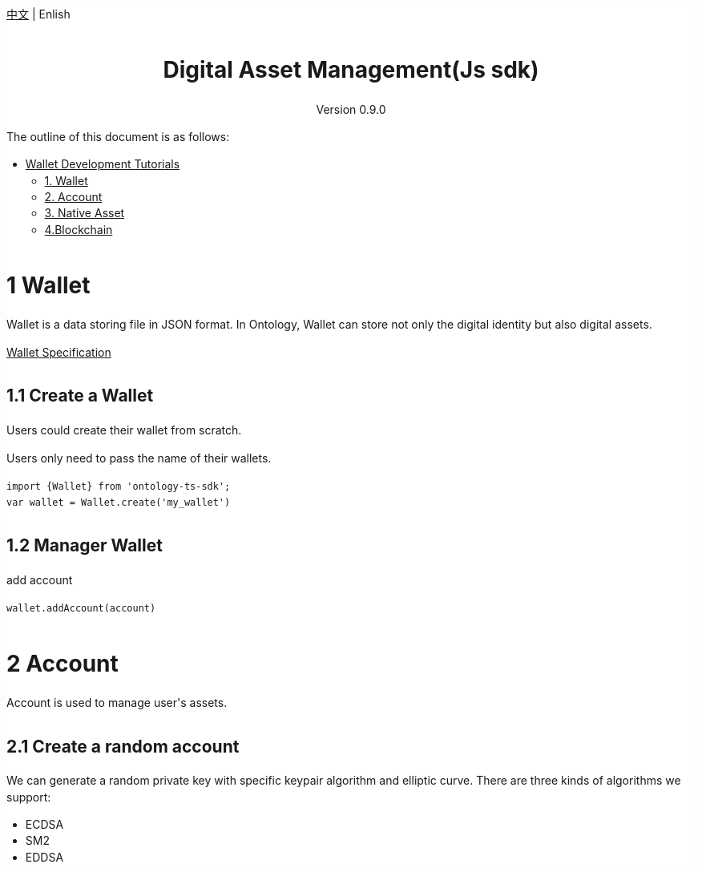 
[中文](../cn/asset.md) | Enlish

<h1 align="center">Digital Asset Management(Js sdk) </h1>
<p align="center" class="version">Version 0.9.0 </p>

The outline of this document is as follows:
* [Wallet Development Tutorials](#wallet-development-tutorials)
  * [1. Wallet](#1-wallet)
  * [2. Account](#2-account)
  * [3. Native Asset](#3-native-asset)
  * [4.Blockchain](#4-blockchain)

# 1 Wallet

Wallet is a data storing file in JSON format. In Ontology, Wallet can store not only the digital identity but also digital assets.

[Wallet Specification](Wallet_Specification_en.md)


## 1.1 Create a Wallet

Users could create their wallet from scratch.

Users only need to pass the name of their wallets.

````
import {Wallet} from 'ontology-ts-sdk';
var wallet = Wallet.create('my_wallet')
````

## 1.2 Manager Wallet

 add account

````
wallet.addAccount(account)

````

# 2 Account
Account is used to manage user's assets.


## 2.1 Create a random account

We can generate a random private key with specific keypair algorithm and elliptic curve. There are three kinds of algorithms we support:

* ECDSA
* SM2
* EDDSA
